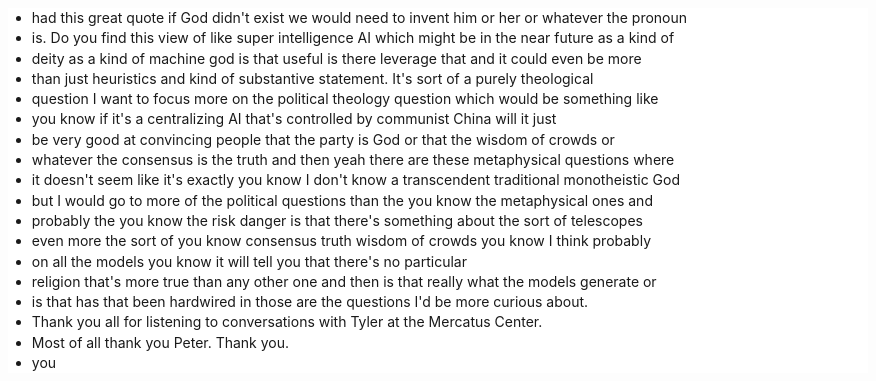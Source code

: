 *  had this great quote if God didn't exist we would need to invent him or her or whatever the pronoun
*  is. Do you find this view of like super intelligence AI which might be in the near future as a kind of
*  deity as a kind of machine god is that useful is there leverage that and it could even be more
*  than just heuristics and kind of substantive statement. It's sort of a purely theological
*  question I want to focus more on the political theology question which would be something like
*  you know if it's a centralizing AI that's controlled by communist China will it just
*  be very good at convincing people that the party is God or that the wisdom of crowds or
*  whatever the consensus is the truth and then yeah there are these metaphysical questions where
*  it doesn't seem like it's exactly you know I don't know a transcendent traditional monotheistic God
*  but I would go to more of the political questions than the you know the metaphysical ones and
*  probably the you know the risk danger is that there's something about the sort of telescopes
*  even more the sort of you know consensus truth wisdom of crowds you know I think probably
*  on all the models you know it will tell you that there's no particular
*  religion that's more true than any other one and then is that really what the models generate or
*  is that has that been hardwired in those are the questions I'd be more curious about.
*  Thank you all for listening to conversations with Tyler at the Mercatus Center.
*  Most of all thank you Peter. Thank you.
*  you
